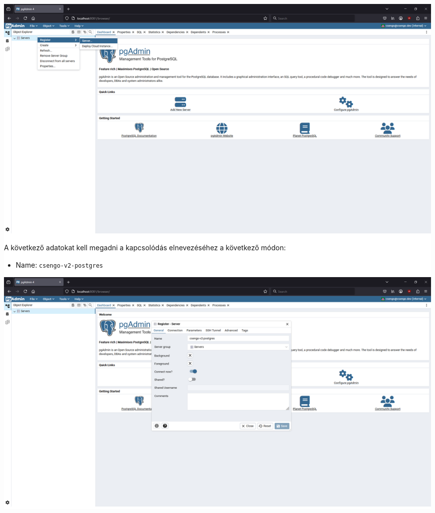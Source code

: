 ![pgadmin-connection](./fejlesztoikepek/pgadmin-create-server-connection.png)

A következő adatokat kell megadni a kapcsolódás elnevezéséhez a következő módon:

- Name: `csengo-v2-postgres`

![pgadmin-connection-details](./fejlesztoikepek/pgadmin-create-server-connection-popup-name.png)
